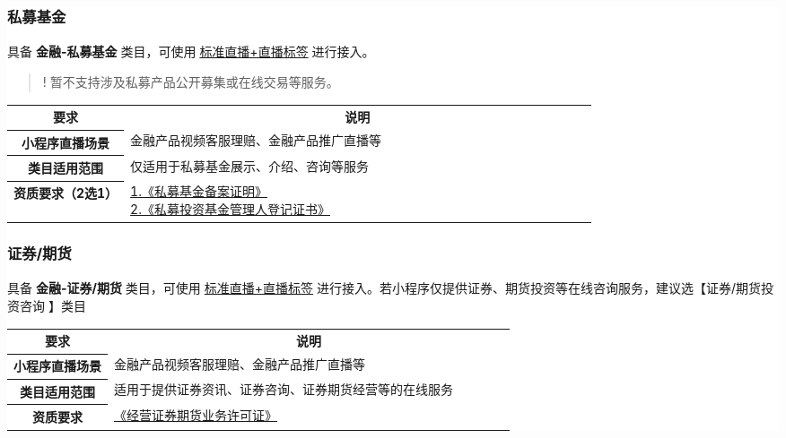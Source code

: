 
### 私募基金

具备 **金融-私募基金** 类目，可使用 [标准直播+直播标签](https://cloud.tencent.com/document/product/454/12554) 进行接入。
>! 暂不支持涉及私募产品公开募集或在线交易等服务。
>
<table>
 <tr>
  <th width="20%">要求</th>
  <th width="80%">说明</th>
 </tr>
 <tr>
  <th>小程序直播场景</th>
  <td>金融产品视频客服理赔、金融产品推广直播等</td>
 </tr>
 <tr>
  <th>类目适用范围</th>
  <td>仅适用于私募基金展示、介绍、咨询等服务</td>
 </tr>
 <tr>
  <th >资质要求（2选1）</th>
  <td><a
  href="https://developers.weixin.qq.com/miniprogram/product/material/jinrong/simujijin.html">
1.《私募基金备案证明》<br>
2.《私募投资基金管理人登记证书》
  </td>
 </tr>
</table>


### 证券/期货

具备 **金融-证券/期货** 类目，可使用 [标准直播+直播标签](https://cloud.tencent.com/document/product/454/12554) 进行接入。若小程序仅提供证券、期货投资等在线咨询服务，建议选【证券/期货投资咨询 】类目
<table>
 <tr>
  <th width="20%">要求</th>
  <th width="80%">说明</th>
 </tr>
 <tr>
  <th>小程序直播场景</th>
  <td>金融产品视频客服理赔、金融产品推广直播等</td>
 </tr>
 <tr>
  <th>类目适用范围</th>
  <td>适用于提供证券资讯、证券咨询、证券期货经营等的在线服务</td>
 </tr>
 <tr>
  <th >资质要求</th>
  <td><a href="https://developers.weixin.qq.com/miniprogram/product/material/jinrong/zhengquanqihuo.html">
《经营证券期货业务许可证》
</a>
  </td>
 </tr>
</table>
